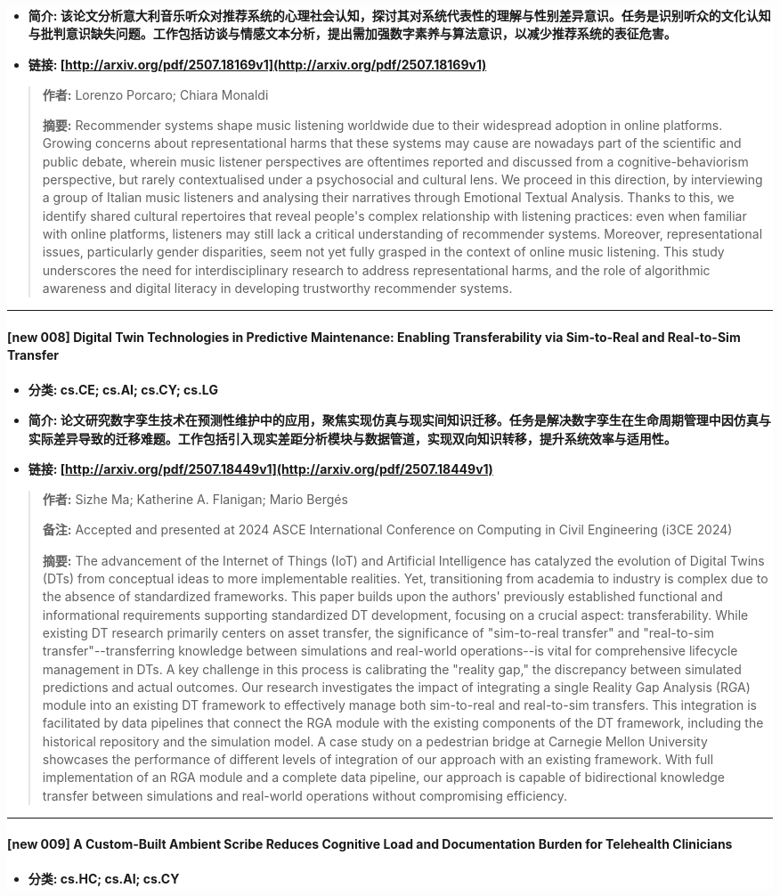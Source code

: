 - **简介: 该论文分析意大利音乐听众对推荐系统的心理社会认知，探讨其对系统代表性的理解与性别差异意识。任务是识别听众的文化认知与批判意识缺失问题。工作包括访谈与情感文本分析，提出需加强数字素养与算法意识，以减少推荐系统的表征危害。**

- **链接: [http://arxiv.org/pdf/2507.18169v1](http://arxiv.org/pdf/2507.18169v1)**

> **作者:** Lorenzo Porcaro; Chiara Monaldi
>
> **摘要:** Recommender systems shape music listening worldwide due to their widespread adoption in online platforms. Growing concerns about representational harms that these systems may cause are nowadays part of the scientific and public debate, wherein music listener perspectives are oftentimes reported and discussed from a cognitive-behaviorism perspective, but rarely contextualised under a psychosocial and cultural lens. We proceed in this direction, by interviewing a group of Italian music listeners and analysing their narratives through Emotional Textual Analysis. Thanks to this, we identify shared cultural repertoires that reveal people's complex relationship with listening practices: even when familiar with online platforms, listeners may still lack a critical understanding of recommender systems. Moreover, representational issues, particularly gender disparities, seem not yet fully grasped in the context of online music listening. This study underscores the need for interdisciplinary research to address representational harms, and the role of algorithmic awareness and digital literacy in developing trustworthy recommender systems.
>
---
#### [new 008] Digital Twin Technologies in Predictive Maintenance: Enabling Transferability via Sim-to-Real and Real-to-Sim Transfer
- **分类: cs.CE; cs.AI; cs.CY; cs.LG**

- **简介: 论文研究数字孪生技术在预测性维护中的应用，聚焦实现仿真与现实间知识迁移。任务是解决数字孪生在生命周期管理中因仿真与实际差异导致的迁移难题。工作包括引入现实差距分析模块与数据管道，实现双向知识转移，提升系统效率与适用性。**

- **链接: [http://arxiv.org/pdf/2507.18449v1](http://arxiv.org/pdf/2507.18449v1)**

> **作者:** Sizhe Ma; Katherine A. Flanigan; Mario Bergés
>
> **备注:** Accepted and presented at 2024 ASCE International Conference on Computing in Civil Engineering (i3CE 2024)
>
> **摘要:** The advancement of the Internet of Things (IoT) and Artificial Intelligence has catalyzed the evolution of Digital Twins (DTs) from conceptual ideas to more implementable realities. Yet, transitioning from academia to industry is complex due to the absence of standardized frameworks. This paper builds upon the authors' previously established functional and informational requirements supporting standardized DT development, focusing on a crucial aspect: transferability. While existing DT research primarily centers on asset transfer, the significance of "sim-to-real transfer" and "real-to-sim transfer"--transferring knowledge between simulations and real-world operations--is vital for comprehensive lifecycle management in DTs. A key challenge in this process is calibrating the "reality gap," the discrepancy between simulated predictions and actual outcomes. Our research investigates the impact of integrating a single Reality Gap Analysis (RGA) module into an existing DT framework to effectively manage both sim-to-real and real-to-sim transfers. This integration is facilitated by data pipelines that connect the RGA module with the existing components of the DT framework, including the historical repository and the simulation model. A case study on a pedestrian bridge at Carnegie Mellon University showcases the performance of different levels of integration of our approach with an existing framework. With full implementation of an RGA module and a complete data pipeline, our approach is capable of bidirectional knowledge transfer between simulations and real-world operations without compromising efficiency.
>
---
#### [new 009] A Custom-Built Ambient Scribe Reduces Cognitive Load and Documentation Burden for Telehealth Clinicians
- **分类: cs.HC; cs.AI; cs.CY**

